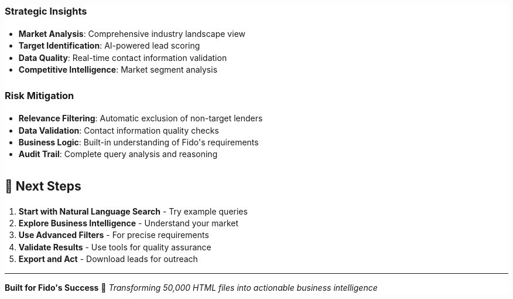 ### **Strategic Insights**
- **Market Analysis**: Comprehensive industry landscape view
- **Target Identification**: AI-powered lead scoring
- **Data Quality**: Real-time contact information validation
- **Competitive Intelligence**: Market segment analysis

### **Risk Mitigation**
- **Relevance Filtering**: Automatic exclusion of non-target lenders
- **Data Validation**: Contact information quality checks
- **Business Logic**: Built-in understanding of Fido's requirements
- **Audit Trail**: Complete query analysis and reasoning

## 🚀 Next Steps

1. **Start with Natural Language Search** - Try example queries
2. **Explore Business Intelligence** - Understand your market
3. **Use Advanced Filters** - For precise requirements
4. **Validate Results** - Use tools for quality assurance
5. **Export and Act** - Download leads for outreach

---

**Built for Fido's Success** 🎯
*Transforming 50,000 HTML files into actionable business intelligence* 